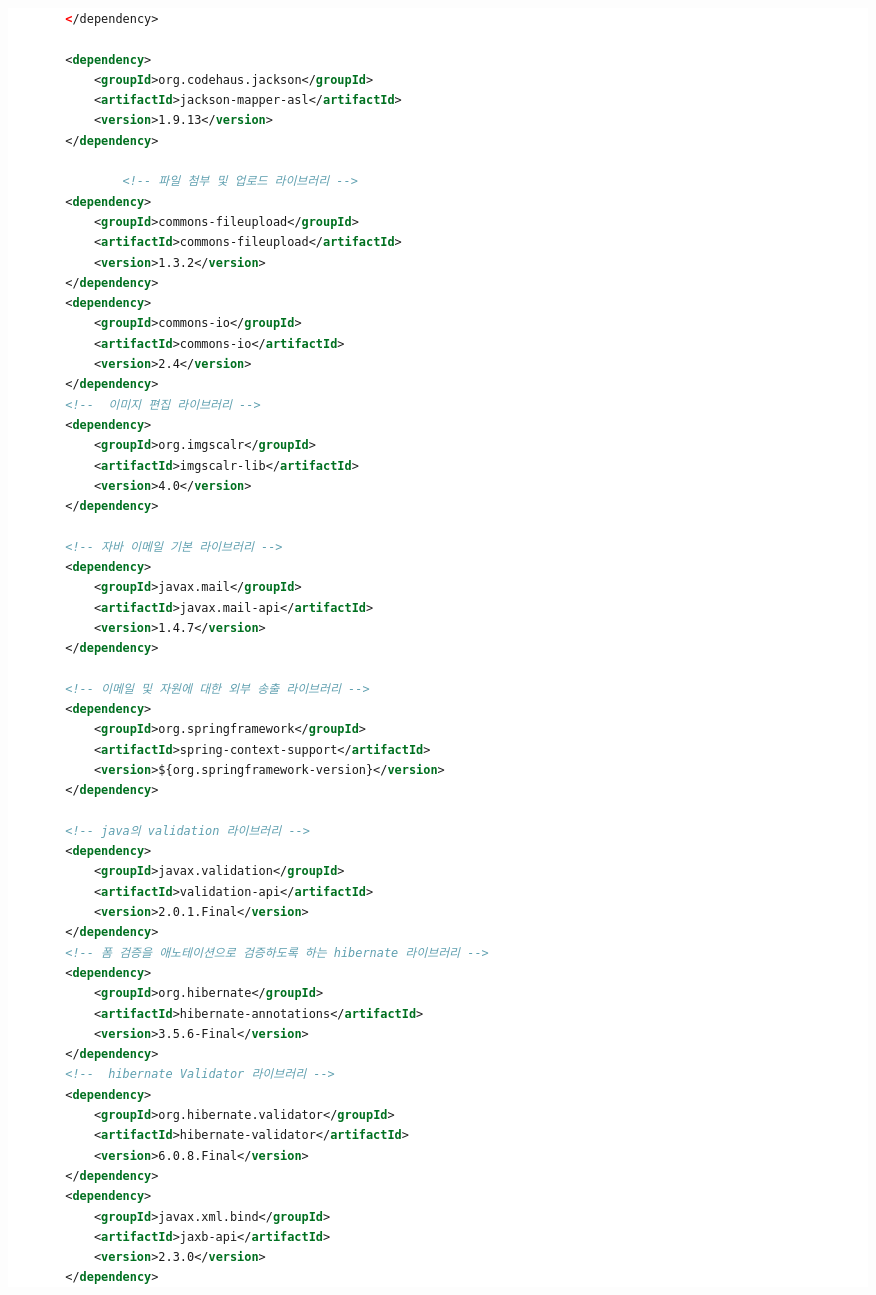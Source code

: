 ```xml
		</dependency>
		
		<dependency>
		    <groupId>org.codehaus.jackson</groupId>
		    <artifactId>jackson-mapper-asl</artifactId>
		    <version>1.9.13</version>
		</dependency>
		
				<!-- 파일 첨부 및 업로드 라이브러리 -->		
		<dependency>
		    <groupId>commons-fileupload</groupId>
		    <artifactId>commons-fileupload</artifactId>
		    <version>1.3.2</version>
		</dependency>
		<dependency>
			<groupId>commons-io</groupId>
			<artifactId>commons-io</artifactId>
			<version>2.4</version>
		</dependency>
		<!--  이미지 편집 라이브러리 -->
		<dependency>
		    <groupId>org.imgscalr</groupId>
		    <artifactId>imgscalr-lib</artifactId>
		    <version>4.0</version>
		</dependency>
		
		<!-- 자바 이메일 기본 라이브러리 -->
		<dependency>
		    <groupId>javax.mail</groupId>
		    <artifactId>javax.mail-api</artifactId>
		    <version>1.4.7</version>
		</dependency>
		
		<!-- 이메일 및 자원에 대한 외부 송출 라이브러리 -->
		<dependency>
		    <groupId>org.springframework</groupId>
		    <artifactId>spring-context-support</artifactId>
		    <version>${org.springframework-version}</version>
		</dependency>

		<!-- java의 validation 라이브러리 -->		
		<dependency>
		    <groupId>javax.validation</groupId>
		    <artifactId>validation-api</artifactId>
		    <version>2.0.1.Final</version>
		</dependency>
		<!-- 폼 검증을 애노테이션으로 검증하도록 하는 hibernate 라이브러리 -->
		<dependency>
		    <groupId>org.hibernate</groupId>
		    <artifactId>hibernate-annotations</artifactId>
		    <version>3.5.6-Final</version>
		</dependency> 
		<!--  hibernate Validator 라이브러리 -->
		<dependency>
		    <groupId>org.hibernate.validator</groupId>
		    <artifactId>hibernate-validator</artifactId>
		    <version>6.0.8.Final</version>
		</dependency>
		<dependency>
		    <groupId>javax.xml.bind</groupId>
		    <artifactId>jaxb-api</artifactId>
		    <version>2.3.0</version>
		</dependency>
```
